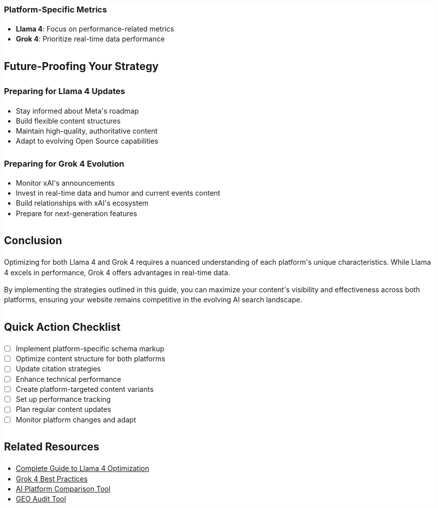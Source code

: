 ### Platform-Specific Metrics
- **Llama 4**: Focus on performance-related metrics
- **Grok 4**: Prioritize real-time data performance

## Future-Proofing Your Strategy

### Preparing for Llama 4 Updates
- Stay informed about Meta's roadmap
- Build flexible content structures
- Maintain high-quality, authoritative content
- Adapt to evolving Open Source capabilities

### Preparing for Grok 4 Evolution
- Monitor xAI's announcements
- Invest in real-time data and humor and current events content
- Build relationships with xAI's ecosystem
- Prepare for next-generation features

## Conclusion

Optimizing for both Llama 4 and Grok 4 requires a nuanced understanding of each platform's unique characteristics. While Llama 4 excels in performance, Grok 4 offers advantages in real-time data. 

By implementing the strategies outlined in this guide, you can maximize your content's visibility and effectiveness across both platforms, ensuring your website remains competitive in the evolving AI search landscape.

## Quick Action Checklist

- [ ] Implement platform-specific schema markup
- [ ] Optimize content structure for both platforms
- [ ] Update citation strategies
- [ ] Enhance technical performance
- [ ] Create platform-targeted content variants
- [ ] Set up performance tracking
- [ ] Plan regular content updates
- [ ] Monitor platform changes and adapt

## Related Resources

- [Complete Guide to Llama 4 Optimization](/platforms/llama-4)
- [Grok 4 Best Practices](/platforms/grok-4)
- [AI Platform Comparison Tool](/tools/platform-comparison)
- [GEO Audit Tool](/tools/geo-audit)
